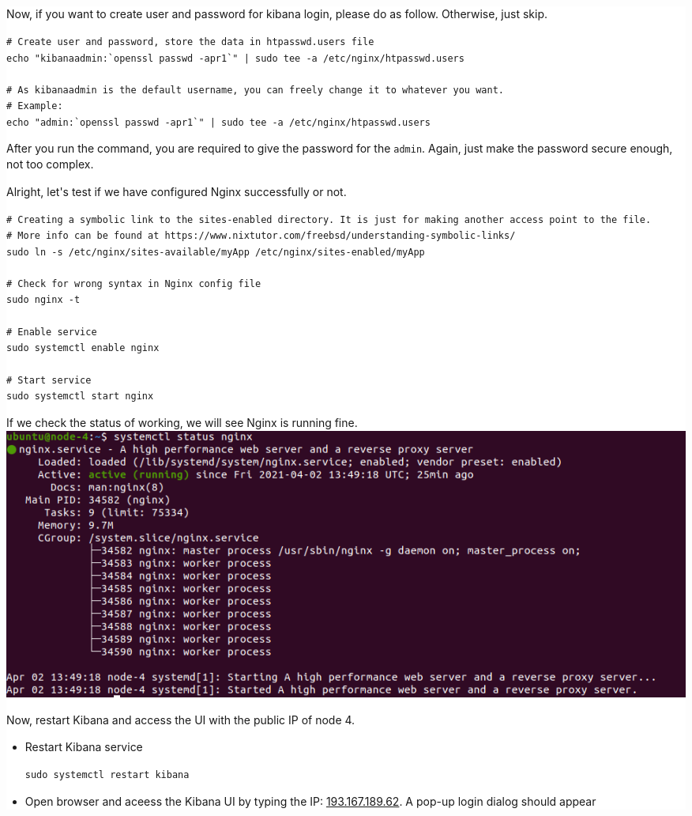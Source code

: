 Now, if you want to create user and password for kibana login, please do as follow. Otherwise, just skip.
```
# Create user and password, store the data in htpasswd.users file
echo "kibanaadmin:`openssl passwd -apr1`" | sudo tee -a /etc/nginx/htpasswd.users

# As kibanaadmin is the default username, you can freely change it to whatever you want. 
# Example:
echo "admin:`openssl passwd -apr1`" | sudo tee -a /etc/nginx/htpasswd.users

```

After you run the command, you are required to give the password for the ```admin```. Again, just make the password secure enough, not too complex. 

Alright, let's test if we have configured Nginx successfully or not.

```
# Creating a symbolic link to the sites-enabled directory. It is just for making another access point to the file.
# More info can be found at https://www.nixtutor.com/freebsd/understanding-symbolic-links/
sudo ln -s /etc/nginx/sites-available/myApp /etc/nginx/sites-enabled/myApp

# Check for wrong syntax in Nginx config file
sudo nginx -t

# Enable service
sudo systemctl enable nginx

# Start service
sudo systemctl start nginx
```
If we check the status of working, we will see Nginx is running fine.
![nginx-status](../image/nginx-status.png)

Now, restart Kibana and access the UI with the public IP of node 4.
- Restart Kibana service
    ```
    sudo systemctl restart kibana
    ```
- Open browser and aceess the Kibana UI by typing the IP: [193.167.189.62](193.167.189.62). A pop-up login dialog should appear